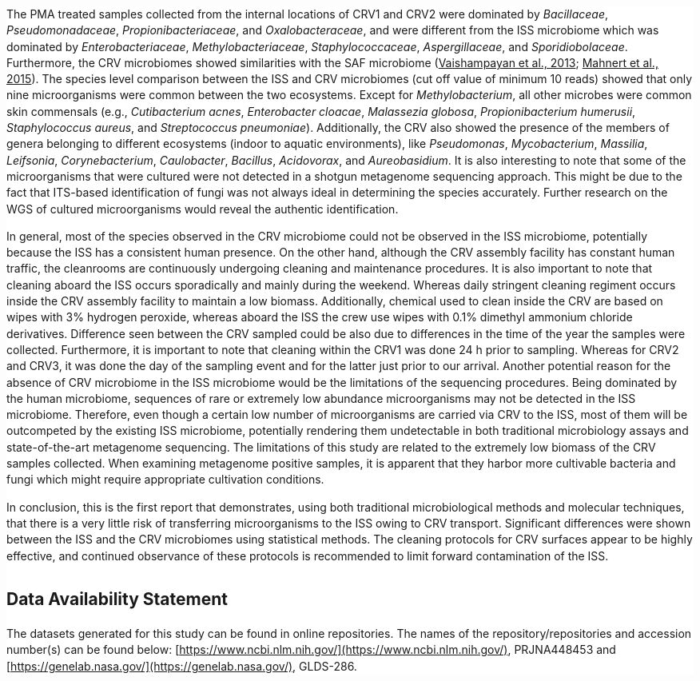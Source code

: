 The PMA treated samples collected from the internal locations of CRV1 and CRV2 were dominated by _Bacillaceae_, _Pseudomonadaceae_, _Propionibacteriaceae_, and _Oxalobacteraceae_, and were different from the ISS microbiome which was dominated by _Enterobacteriaceae_, _Methylobacteriaceae_, _Staphylococcaceae_, _Aspergillaceae_, and _Sporidiobolaceae_. Furthermore, the CRV microbiomes showed similarities with the SAF microbiome ([Vaishampayan et al., 2013](#B52); [Mahnert et al., 2015](#B33)). The species level comparison between the ISS and CRV microbiomes (cut off value of minimum 10 reads) showed that only nine microorganisms were common between the two ecosystems. Except for _Methylobacterium_, all other microbes were common skin commensals (e.g., _Cutibacterium acnes_, _Enterobacter cloacae_, _Malassezia globosa_, _Propionibacterium humerusii_, _Staphylococcus aureus_, and _Streptococcus pneumoniae_). Additionally, the CRV also showed the presence of the members of genera belonging to different ecosystems (indoor to aquatic environments), like _Pseudomonas_, _Mycobacterium_, _Massilia_, _Leifsonia_, _Corynebacterium_, _Caulobacter_, _Bacillus_, _Acidovorax_, and _Aureobasidium_. It is also interesting to note that some of the microorganisms that were cultured were not detected in a shotgun metagenome sequencing approach. This might be due to the fact that ITS-based identification of fungi was not always ideal in determining the species accurately. Further research on the WGS of cultured microorganisms would reveal the authentic identification.

In general, most of the species observed in the CRV microbiome could not be observed in the ISS microbiome, potentially because the ISS has a consistent human presence. On the other hand, although the CRV assembly facility has constant human traffic, the cleanrooms are continuously undergoing cleaning and maintenance procedures. It is also important to note that cleaning aboard the ISS occurs sporadically and mainly during the weekend. Whereas daily stringent cleaning regiment occurs inside the CRV assembly facility to maintain a low biomass. Additionally, chemical used to clean inside the CRV are based on wipes with 3% hydrogen peroxide, whereas aboard the ISS the crew use wipes with 0.1% dimethyl ammonium chloride derivatives. Difference seen between the CRV sampled could be also due to differences in the time of the year the samples were collected. Furthermore, it is important to note that cleaning within the CRV1 was done 24 h prior to sampling. Whereas for CRV2 and CRV3, it was done the day of the sampling event and for the latter just prior to our arrival. Another potential reason for the absence of CRV microbiome in the ISS microbiome would be the limitations of the sequencing procedures. Being dominated by the human microbiome, sequences of rare or extremely low abundance microorganisms may not be detected in the ISS microbiome. Therefore, even though a certain low number of microorganisms are carried via CRV to the ISS, most of them will be outcompeted by the existing ISS microbiome, potentially rendering them undetectable in both traditional microbiology assays and state-of-the-art metagenome sequencing. The limitations of this study are related to the extremely low biomass of the CRV samples collected. When examining metagenome positive samples, it is apparent that they harbor more cultivable bacteria and fungi which might require appropriate cultivation conditions.

In conclusion, this is the first report that demonstrates, using both traditional microbiological methods and molecular techniques, that there is a very little risk of transferring microorganisms to the ISS owing to CRV transport. Significant differences were shown between the ISS and the CRV microbiomes using statistical methods. The cleaning protocols for CRV surfaces appear to be highly effective, and continued observance of these protocols is recommended to limit forward contamination of the ISS.

## Data Availability Statement

The datasets generated for this study can be found in online repositories. The names of the repository/repositories and accession number(s) can be found below: [https://www.ncbi.nlm.nih.gov/](https://www.ncbi.nlm.nih.gov/), PRJNA448453 and [https://genelab.nasa.gov/](https://genelab.nasa.gov/), GLDS-286.
